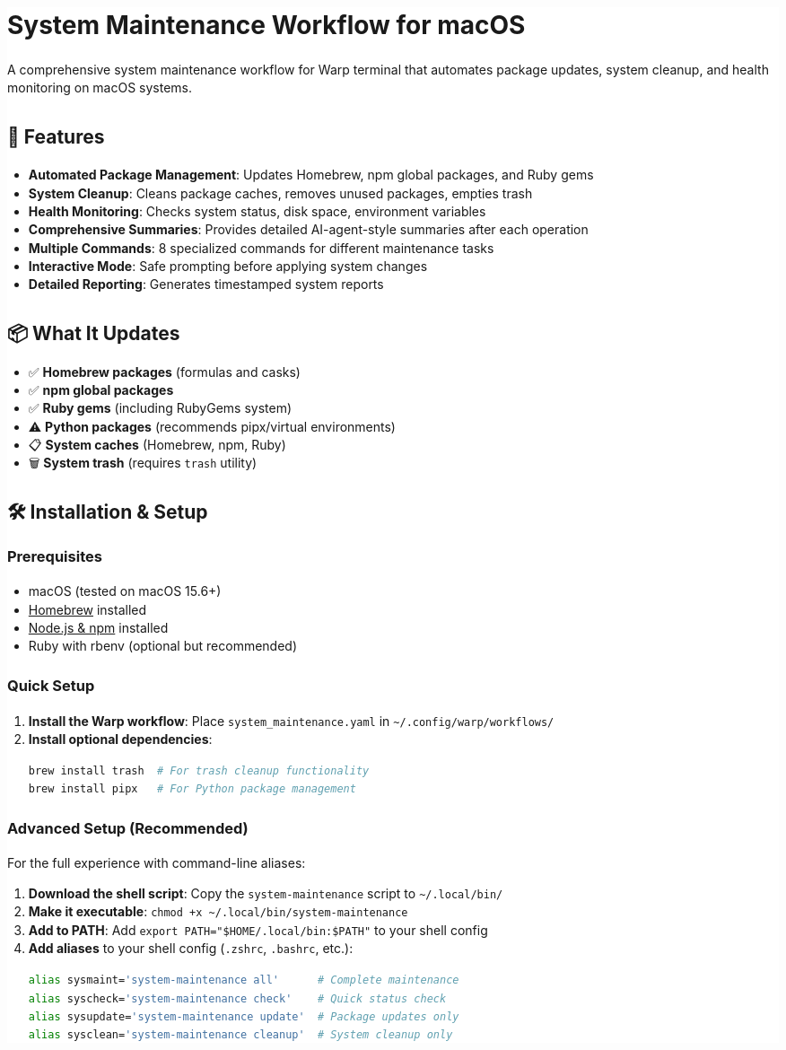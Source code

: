 # System Maintenance Workflow for macOS

A comprehensive system maintenance workflow for Warp terminal that automates package updates, system cleanup, and health monitoring on macOS systems.

## 🚀 Features

- **Automated Package Management**: Updates Homebrew, npm global packages, and Ruby gems
- **System Cleanup**: Cleans package caches, removes unused packages, empties trash
- **Health Monitoring**: Checks system status, disk space, environment variables
- **Comprehensive Summaries**: Provides detailed AI-agent-style summaries after each operation
- **Multiple Commands**: 8 specialized commands for different maintenance tasks
- **Interactive Mode**: Safe prompting before applying system changes
- **Detailed Reporting**: Generates timestamped system reports

## 📦 What It Updates

- ✅ **Homebrew packages** (formulas and casks)
- ✅ **npm global packages**
- ✅ **Ruby gems** (including RubyGems system)
- ⚠️ **Python packages** (recommends pipx/virtual environments)
- 📋 **System caches** (Homebrew, npm, Ruby)
- 🗑️ **System trash** (requires `trash` utility)

## 🛠 Installation & Setup

### Prerequisites
- macOS (tested on macOS 15.6+)
- [Homebrew](https://brew.sh) installed
- [Node.js & npm](https://nodejs.org) installed
- Ruby with rbenv (optional but recommended)

### Quick Setup

1. **Install the Warp workflow**: Place `system_maintenance.yaml` in `~/.config/warp/workflows/`
2. **Install optional dependencies**:
   ```bash
   brew install trash  # For trash cleanup functionality
   brew install pipx   # For Python package management
   ```

### Advanced Setup (Recommended)

For the full experience with command-line aliases:

1. **Download the shell script**: Copy the `system-maintenance` script to `~/.local/bin/`
2. **Make it executable**: `chmod +x ~/.local/bin/system-maintenance`
3. **Add to PATH**: Add `export PATH="$HOME/.local/bin:$PATH"` to your shell config
4. **Add aliases** to your shell config (`.zshrc`, `.bashrc`, etc.):
   ```bash
   alias sysmaint='system-maintenance all'      # Complete maintenance
   alias syscheck='system-maintenance check'    # Quick status check
   alias sysupdate='system-maintenance update'  # Package updates only
   alias sysclean='system-maintenance cleanup'  # System cleanup only
   ```
